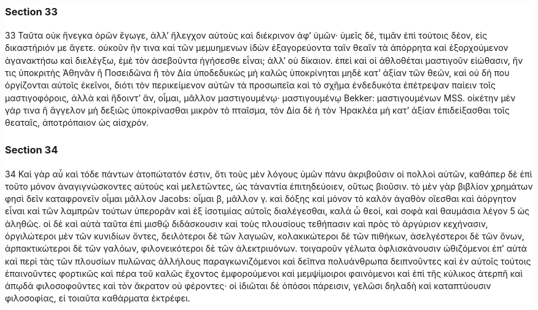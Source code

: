 ### Section 33

<p>33 Ταῦτα οὐκ ἤνεγκα ὁρῶν ἔγωγε, ἀλλʼ ἤλεγχον
αὐτοὺς καὶ διέκρινον ἀφʼ ὑμῶν· ὑμεῖς δέ, τιμᾶν
ἐπὶ τούτοις δέον, εἰς δικαστήριόν με ἄγετε. οὐκοῦν
ἤν τινα καὶ τῶν μεμυημενων ἰδὼν ἐξαγορεύοντα
ταῖν θεαῖν τὰ ἀπόρρητα καὶ ἐξορχούμενον
ἀγανακτήσω καὶ διελέγξω, ἐμὲ τὸν ἀσεβοῦντα


<pb n="50"/>
ἡγήσεσθε εἶναι; ἀλλʼ οὐ δίκαιον. ἐπεὶ καὶ οἱ
ἀθλοθέται μαστιγοῦν εἰώθασιν, ἤν τις ὑποκριτὴς
Ἀθηνᾶν ἢ Ποσειδῶνα ἢ τὸν Δία ὑποδεδυκὼς μὴ
καλῶς ὑποκρίνηται μηδὲ κατʼ ἀξίαν τῶν θεῶν,
καὶ οὐ δή που ὀργίζονται αὐτοῖς ἐκεῖνοι, διότι
τὸν περικείμενον αὐτῶν τὰ προσωπεῖα καὶ τὸ
σχῆμα ἐνδεδυκότα ἐπέτρεψαν παίειν τοῖς μαστιγοφόροις,
ἀλλὰ καὶ ἥδοιντ’ ἄν, οἶμαι, μᾶλλον
μαστιγουμένῳ· <note type="footnote" n="2"> μαστιγουμένῳ Bekker: μαστιγουμένων MSS.</note> οἰκέτην μὲν γάρ τινα ἢ ἄγγελον
μὴ δεξιῶς ὑποκρίνασθαι μικρὸν τὸ πταῖσμα, τὸν
Δία δὲ ἡ τὸν Ἡρακλέα μὴ κατʼ ἀξίαν ἐπιδείξασθαι
τοῖς θεαταῖς, ἀποτρόπαιον ὡς αἰσχρόν.</p>


### Section 34

<p>34 Καὶ γὰρ αὖ καὶ τόδε πάντων ἀτοπώτατόν
ἐστιν, ὅτι τοὺς μὲν λόγους ὑμῶν πάνυ ἀκριβοῦσιν
οἱ πολλοὶ αὐτῶν, καθάπερ δὲ ἐπὶ τοῦτο μόνον
ἀναγιγνώσκοντες αὐτοὺς καὶ μελετῶντες, ὡς τἀναντία
ἐπιτηδεύοιεν, οὕτως βιοῦσιν. τὸ μὲν γὰρ
βιβλίον χρημάτων φησὶ δεῖν καταφρονεῖν<note type="footnote" n="3"> οἶμαι μᾶλλον Jacobs: οἶμαι β, μᾶλλον γ.</note> καὶ
δόξης καὶ μόνον τὸ καλὸν ἀγαθὸν οἴεσθαι καὶ
ἀόργητον εἶναι καὶ τῶν λαμπρῶν τούτων ὑπερορᾶν
καὶ ἐξ ἰσοτιμίας αὐτοῖς διαλέγεσθαι, καλά <lb n="4"/>
ὦ θεοί, καὶ σοφὰ καὶ θαυμάσια λέγον 5 ὡς ἀληθῶς.
οἱ δὲ καὶ αὐτὰ ταῦτα ἐπὶ μισθῷ διδάσκουσιν
καὶ τοὺς πλουσίους τεθήπασιν καὶ πρὸς τὸ
ἀργύριον κεχήνασιν, ὀργιλώτεροι μὲν τῶν κυνιδίων
ὄντες, δειλότεροι δὲ τῶν λαγωῶν, κολακικώτεροι
δὲ τῶν πιθήκων, ἀσελγέστεροι δὲ τῶν ὄνων,
ἁρπακτικώτεροι δὲ τῶν γαλόων, φιλονεικότεροι δὲ
τῶν ἀλεκτριυόνων. τοιγαροῦν γέλωτα ὀφλισκάνουσιν
ὠθιζόμενοι ἐπʼ αὐτὰ καὶ περὶ τὰς τῶν



<pb n="52"/>
πλουσίων πυλῶνας ἀλλήλους παραγκωνιζόμενοι
καὶ δεῖπνα πολυάνθρωπα δειπνοῦντες καὶ ἐν αὐτοῖς
τούτοις ἐπαινοῦντες φορτικῶς καὶ πέρα τοῦ
καλῶς ἔχοντος ἐμφορούμενοι καὶ μεμψίμοιροι
φαινόμενοι καὶ ἐπὶ τῆς κύλικος ἀτερπῆ καὶ
ἀπῳδὰ φιλοσοφοῦντες καὶ τὸν ἄκρατον οὐ φέροντες·
οἱ ἰδιῶται δὲ ὁπόσοι πάρεισιν, γελῶσι
δηλαδὴ καὶ καταπτύουσιν φιλοσοφίας, εἰ τοιαῦτα
καθάρματα ἐκτρέφει.</p>
